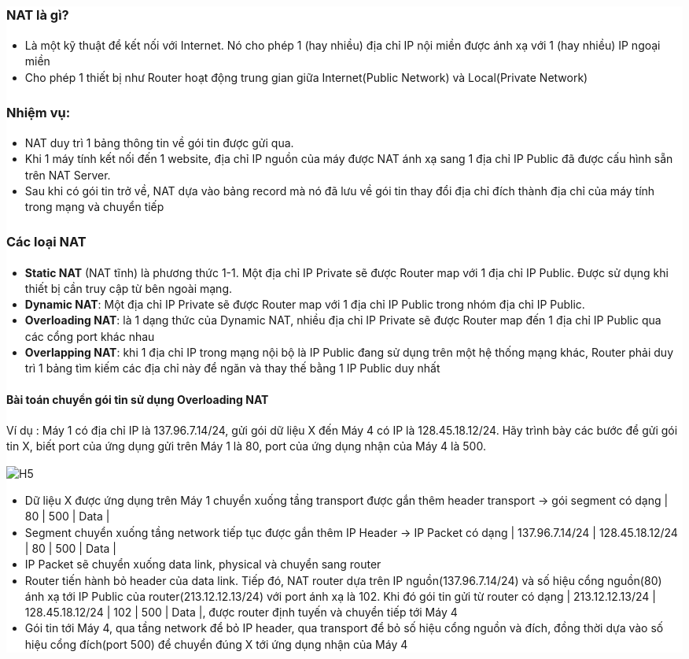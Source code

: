 ### NAT là gì?

+ Là một kỹ thuật để kết nối với Internet. Nó cho phép 1 (hay nhiều) địa chỉ IP nội miền được ánh xạ với 1 (hay nhiều) IP ngoại miền
+ Cho phép 1 thiết bị như Router hoạt động trung gian giữa Internet(Public Network) và Local(Private Network)

### Nhiệm vụ:

+ NAT duy trì 1 bảng thông tin về gói tin được gửi qua.
+ Khi 1 máy tính kết nối đến 1 website, địa chỉ IP nguồn của máy được NAT ánh xạ sang 1 địa chỉ IP Public đã được cấu hình sẵn trên NAT Server.
+ Sau khi có gói tin trở về, NAT dựa vào bảng record mà nó đã lưu về gói tin thay đổi địa chỉ đích thành địa chỉ của máy tính trong mạng và chuyển tiếp 

### Các loại NAT

+ **Static NAT** (NAT tĩnh) là phương thức 1-1. Một địa chỉ IP Private sẽ được Router map với 1 địa chỉ IP Public. Được sử dụng khi thiết bị cần truy cập từ bên ngoài mạng.
+ **Dynamic NAT**: Một địa chỉ IP Private sẽ được Router map với 1 địa chỉ IP Public trong nhóm địa chỉ IP Public.
+ **Overloading NAT**: là 1 dạng thức của Dynamic NAT, nhiều địa chỉ IP Private sẽ được Router map đến 1 địa chỉ IP Public qua các cổng port khác nhau
+ **Overlapping NAT**: khi 1 địa chỉ IP trong mạng nội bộ là IP Public đang sử dụng trên một hệ thống mạng khác, Router phải duy trì 1 bảng tìm kiếm các địa chỉ này để ngăn và thay thế bằng 1 IP Public duy nhất

#### Bài toán chuyển gói tin sử dụng Overloading NAT

Ví dụ : Máy 1 có địa chỉ IP là 137.96.7.14/24, gửi gói dữ liệu X đến Máy 4 có IP là 128.45.18.12/24. Hãy trình bày các bước để gửi gói tin X, biết port của ứng dụng gửi trên Máy 1 là 80, port của ứng dụng nhận của Máy 4 là 500.

![H5](http://i.imgur.com/j2BQejV.png)

+ Dữ liệu X được ứng dụng trên Máy 1 chuyển xuống tầng transport được gắn thêm header transport -> gói segment có dạng | 80 | 500 | Data |
+ Segment chuyển xuống tầng network tiếp tục được gắn thêm IP Header -> IP Packet có dạng | 137.96.7.14/24 | 128.45.18.12/24 | 80 | 500 | Data |
+ IP Packet sẽ chuyển xuống data link, physical và chuyển sang router
+ Router tiến hành bỏ header của data link. Tiếp đó, NAT router dựa trên IP nguồn(137.96.7.14/24) và số hiệu cổng nguồn(80) ánh xạ tới IP Public của router(213.12.12.13/24) với port ánh xạ là 102. Khi đó gói tin gửi từ router có dạng | 213.12.12.13/24 | 128.45.18.12/24 | 102 | 500 | Data |, được router định tuyến và chuyển tiếp tới Máy 4
+ Gói tin tới Máy 4, qua tầng network để bỏ IP header, qua transport để bỏ số hiệu cổng nguồn và đích, đồng thời dựa vào số hiệu cổng đích(port 500) để chuyển đúng X tới ứng dụng nhận của Máy 4














